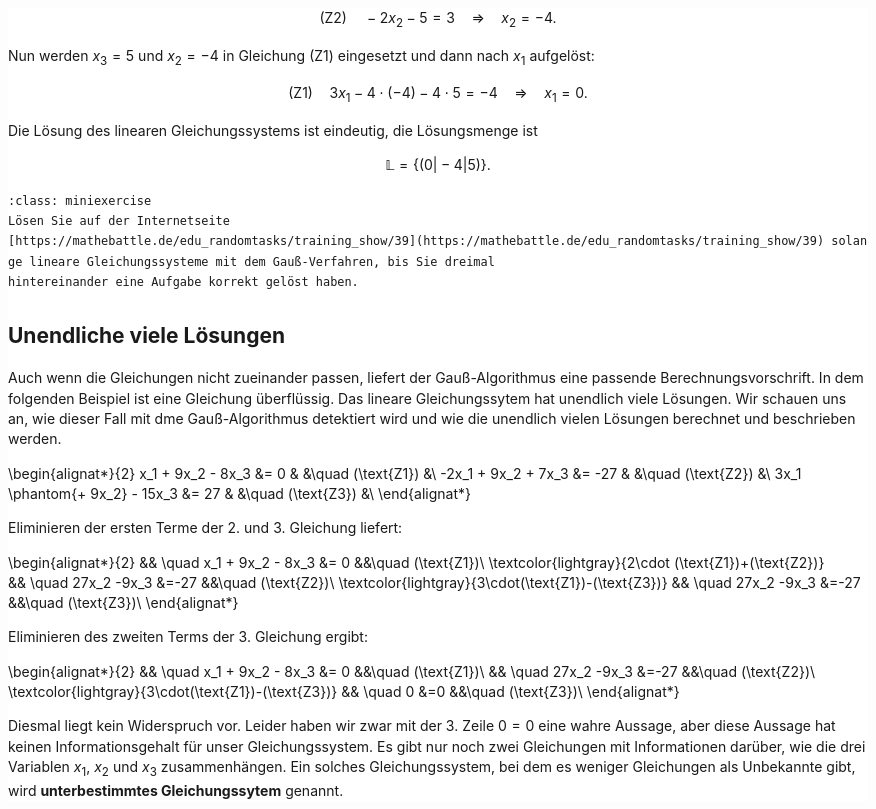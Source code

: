 $$(\text{Z2}) \quad -2x_2 - 5 = 3 \quad \Rightarrow \quad x_2 = -4.$$

Nun werden $x_3 = 5$ und $x_2 = -4$ in Gleichung $(\text{Z1})$ eingesetzt und
dann nach $x_1$ aufgelöst:

$$(\text{Z1}) \quad 3x_1 - 4\cdot(-4) - 4\cdot 5 = -4 \quad \Rightarrow \quad x_1
= 0.$$

Die Lösung des linearen Gleichungssystems ist eindeutig, die Lösungsmenge ist

$$\mathbb{L} = \{(0 \vert -4 \vert 5)\}.$$

```{admonition} Übung
:class: miniexercise
Lösen Sie auf der Internetseite
[https://mathebattle.de/edu_randomtasks/training_show/39](https://mathebattle.de/edu_randomtasks/training_show/39) solange lineare Gleichungssysteme mit dem Gauß-Verfahren, bis Sie dreimal
hintereinander eine Aufgabe korrekt gelöst haben.
```

## Unendliche viele Lösungen

Auch wenn die Gleichungen nicht zueinander passen, liefert der Gauß-Algorithmus
eine passende Berechnungsvorschrift. In dem folgenden Beispiel ist eine
Gleichung überflüssig. Das lineare Gleichungssytem hat unendlich viele Lösungen.
Wir schauen uns an, wie dieser Fall mit dme Gauß-Algorithmus detektiert wird und
wie die unendlich vielen Lösungen berechnet und beschrieben werden.

\begin{alignat*}{2}
x_1 + 9x_2 - 8x_3  &= 0  & &\quad (\text{Z1}) &\\
-2x_1 + 9x_2 + 7x_3   &= -27 & &\quad (\text{Z2}) &\\
3x_1 \phantom{+ 9x_2} - 15x_3  &= 27 & &\quad (\text{Z3}) &\\
\end{alignat*}

Eliminieren der ersten Terme der 2. und 3. Gleichung liefert:

\begin{alignat*}{2}
    && \quad x_1 + 9x_2 - 8x_3 &= 0 &&\quad (\text{Z1})\\
\textcolor{lightgray}{2\cdot (\text{Z1})+(\text{Z2})}  
    && \quad  27x_2 -9x_3        &=-27  &&\quad (\text{Z2})\\
\textcolor{lightgray}{3\cdot(\text{Z1})-(\text{Z3})}
    && \quad  27x_2 -9x_3       &=-27 &&\quad (\text{Z3})\\
\end{alignat*}

Eliminieren des zweiten Terms der 3. Gleichung ergibt:

\begin{alignat*}{2}
    && \quad x_1 + 9x_2 - 8x_3 &= 0 &&\quad (\text{Z1})\\
    && \quad  27x_2 -9x_3        &=-27  &&\quad (\text{Z2})\\
\textcolor{lightgray}{3\cdot(\text{Z1})-(\text{Z3})}
    && \quad  0     &=0 &&\quad (\text{Z3})\\
\end{alignat*}

Diesmal liegt kein Widerspruch vor. Leider haben wir zwar mit der 3. Zeile $0=0$
eine wahre Aussage, aber diese Aussage hat keinen Informationsgehalt für unser
Gleichungssystem. Es gibt nur noch zwei Gleichungen mit Informationen darüber,
wie die drei Variablen $x_1$, $x_2$ und $x_3$ zusammenhängen. Ein solches
Gleichungssystem, bei dem es weniger Gleichungen als Unbekannte gibt, wird
**unterbestimmtes Gleichungssytem** genannt.
